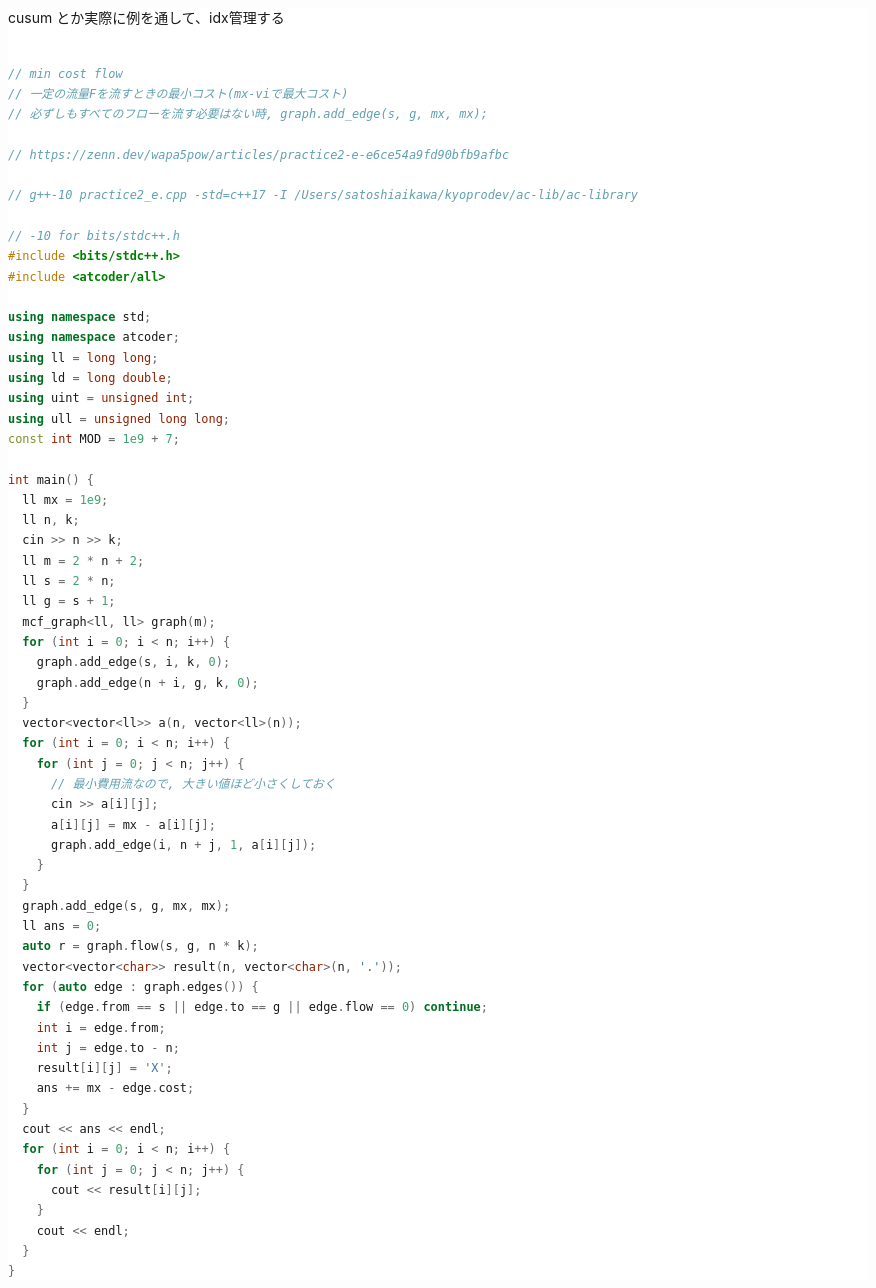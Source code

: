 
cusum とか実際に例を通して、idx管理する

```cpp

// min cost flow
// 一定の流量Fを流すときの最小コスト(mx-viで最大コスト)
// 必ずしもすべてのフローを流す必要はない時, graph.add_edge(s, g, mx, mx);

// https://zenn.dev/wapa5pow/articles/practice2-e-e6ce54a9fd90bfb9afbc

// g++-10 practice2_e.cpp -std=c++17 -I /Users/satoshiaikawa/kyoprodev/ac-lib/ac-library

// -10 for bits/stdc++.h
#include <bits/stdc++.h>
#include <atcoder/all>

using namespace std;
using namespace atcoder;
using ll = long long;
using ld = long double;
using uint = unsigned int;
using ull = unsigned long long;
const int MOD = 1e9 + 7;

int main() {
  ll mx = 1e9;
  ll n, k;
  cin >> n >> k;
  ll m = 2 * n + 2;
  ll s = 2 * n;
  ll g = s + 1;
  mcf_graph<ll, ll> graph(m);
  for (int i = 0; i < n; i++) {
    graph.add_edge(s, i, k, 0);
    graph.add_edge(n + i, g, k, 0);
  }
  vector<vector<ll>> a(n, vector<ll>(n));
  for (int i = 0; i < n; i++) {
    for (int j = 0; j < n; j++) {
      // 最小費用流なので, 大きい値ほど小さくしておく
      cin >> a[i][j];
      a[i][j] = mx - a[i][j];
      graph.add_edge(i, n + j, 1, a[i][j]);
    }
  }
  graph.add_edge(s, g, mx, mx);
  ll ans = 0;
  auto r = graph.flow(s, g, n * k);
  vector<vector<char>> result(n, vector<char>(n, '.'));
  for (auto edge : graph.edges()) {
    if (edge.from == s || edge.to == g || edge.flow == 0) continue;
    int i = edge.from;
    int j = edge.to - n;
    result[i][j] = 'X';
    ans += mx - edge.cost;
  }
  cout << ans << endl;
  for (int i = 0; i < n; i++) {
    for (int j = 0; j < n; j++) {
      cout << result[i][j];
    }
    cout << endl;
  }
}
```